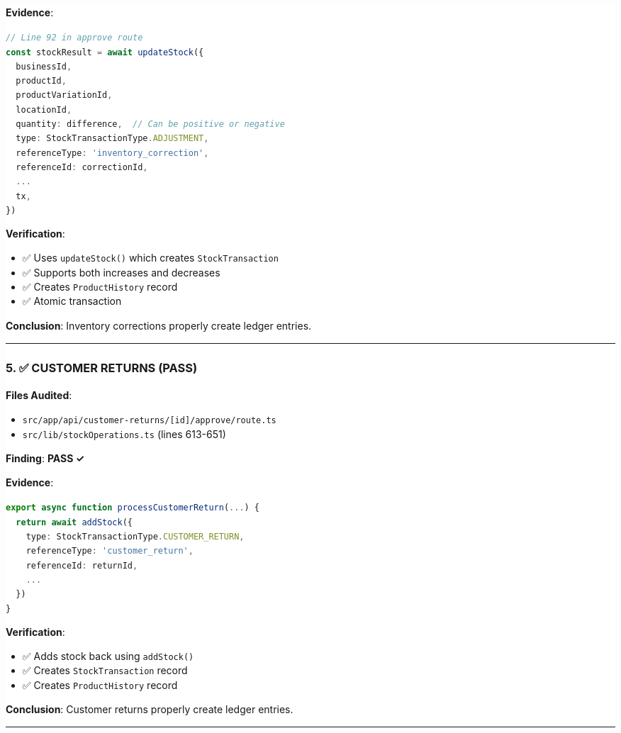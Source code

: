 **Evidence**:
```typescript
// Line 92 in approve route
const stockResult = await updateStock({
  businessId,
  productId,
  productVariationId,
  locationId,
  quantity: difference,  // Can be positive or negative
  type: StockTransactionType.ADJUSTMENT,
  referenceType: 'inventory_correction',
  referenceId: correctionId,
  ...
  tx,
})
```

**Verification**:
- ✅ Uses `updateStock()` which creates `StockTransaction`
- ✅ Supports both increases and decreases
- ✅ Creates `ProductHistory` record
- ✅ Atomic transaction

**Conclusion**: Inventory corrections properly create ledger entries.

---

### 5. ✅ CUSTOMER RETURNS (PASS)

**Files Audited**:
- `src/app/api/customer-returns/[id]/approve/route.ts`
- `src/lib/stockOperations.ts` (lines 613-651)

**Finding**: **PASS ✓**

**Evidence**:
```typescript
export async function processCustomerReturn(...) {
  return await addStock({
    type: StockTransactionType.CUSTOMER_RETURN,
    referenceType: 'customer_return',
    referenceId: returnId,
    ...
  })
}
```

**Verification**:
- ✅ Adds stock back using `addStock()`
- ✅ Creates `StockTransaction` record
- ✅ Creates `ProductHistory` record

**Conclusion**: Customer returns properly create ledger entries.

---
